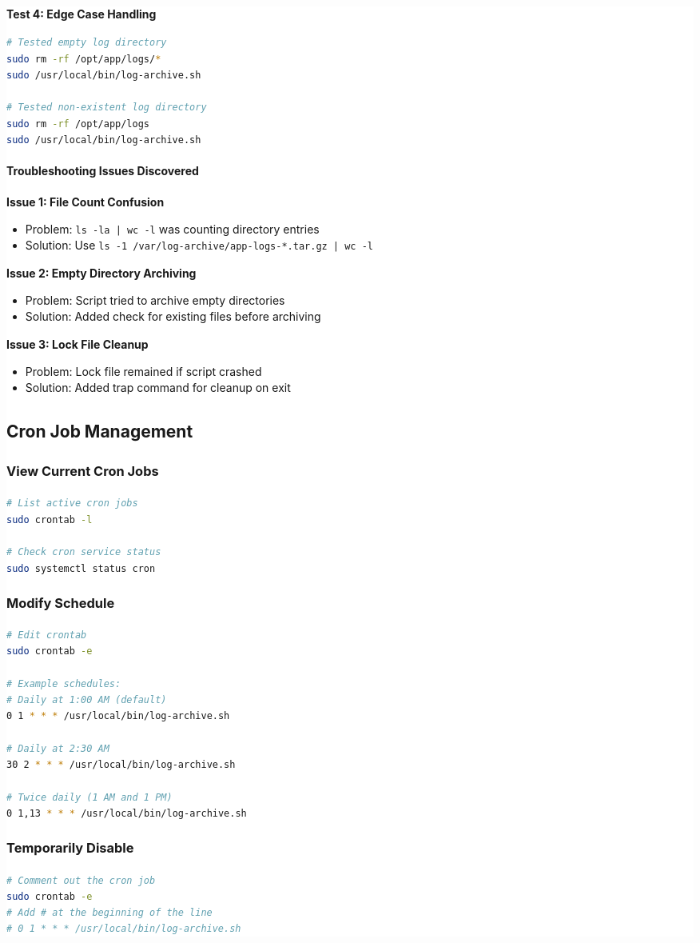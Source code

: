**Test 4: Edge Case Handling**
```bash
# Tested empty log directory
sudo rm -rf /opt/app/logs/*
sudo /usr/local/bin/log-archive.sh

# Tested non-existent log directory
sudo rm -rf /opt/app/logs
sudo /usr/local/bin/log-archive.sh
```

#### Troubleshooting Issues Discovered

**Issue 1: File Count Confusion**
- Problem: `ls -la | wc -l` was counting directory entries
- Solution: Use `ls -1 /var/log-archive/app-logs-*.tar.gz | wc -l`

**Issue 2: Empty Directory Archiving**
- Problem: Script tried to archive empty directories
- Solution: Added check for existing files before archiving

**Issue 3: Lock File Cleanup**
- Problem: Lock file remained if script crashed
- Solution: Added trap command for cleanup on exit

## Cron Job Management

### View Current Cron Jobs
```bash
# List active cron jobs
sudo crontab -l

# Check cron service status
sudo systemctl status cron
```

### Modify Schedule
```bash
# Edit crontab
sudo crontab -e

# Example schedules:
# Daily at 1:00 AM (default)
0 1 * * * /usr/local/bin/log-archive.sh

# Daily at 2:30 AM
30 2 * * * /usr/local/bin/log-archive.sh

# Twice daily (1 AM and 1 PM)
0 1,13 * * * /usr/local/bin/log-archive.sh
```

### Temporarily Disable
```bash
# Comment out the cron job
sudo crontab -e
# Add # at the beginning of the line
# 0 1 * * * /usr/local/bin/log-archive.sh
```
